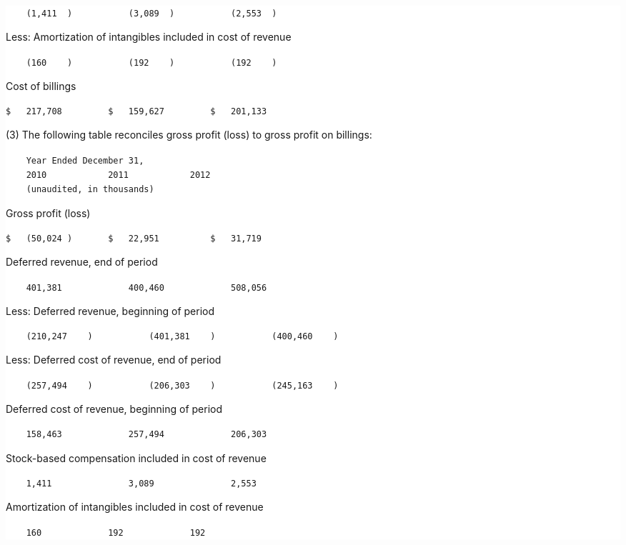   	 	(1,411	) 	 	 	(3,089	) 	 	 	(2,553	) 
Less: Amortization of intangibles included in cost of revenue

  	 	(160	) 	 	 	(192	) 	 	 	(192	) 
  	
 

 

 	 	
 

 

 	 	
 

 

 
Cost of billings

  	$	217,708	  	 	$	159,627	  	 	$	201,133	  
  	
 

 

 	 	
 

 

 	 	
 

 

 
 
(3)	The following table reconciles gross profit (loss) to gross profit on billings:
 
 	  	Year Ended December 31,	 
 	  	2010	 	 	2011	 	 	2012	 
 	  	(unaudited, in thousands)	 
Gross profit (loss)

  	$	(50,024	) 	 	$	22,951	  	 	$	31,719	  
Deferred revenue, end of period

  	 	401,381	  	 	 	400,460	  	 	 	508,056	  
Less: Deferred revenue, beginning of period

  	 	(210,247	) 	 	 	(401,381	) 	 	 	(400,460	) 
Less: Deferred cost of revenue, end of period

  	 	(257,494	) 	 	 	(206,303	) 	 	 	(245,163	) 
Deferred cost of revenue, beginning of period

  	 	158,463	  	 	 	257,494	  	 	 	206,303	  
Stock-based compensation included in cost of revenue

  	 	1,411	  	 	 	3,089	  	 	 	2,553	  
Amortization of intangibles included in cost of revenue

  	 	160	  	 	 	192	  	 	 	192	  
  	
 

 

 	 	
 
